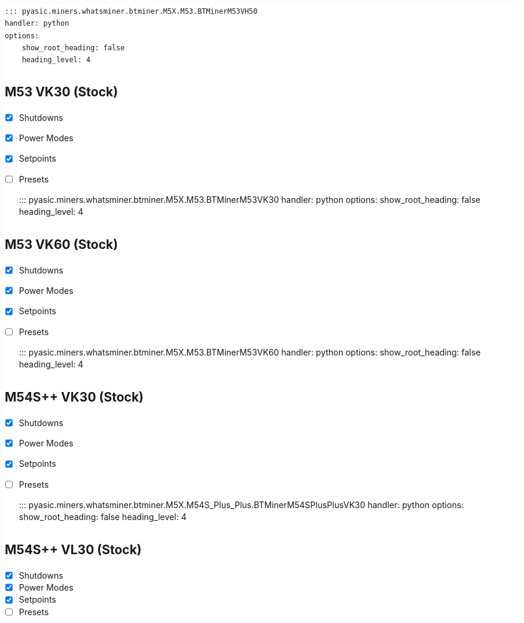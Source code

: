     ::: pyasic.miners.whatsminer.btminer.M5X.M53.BTMinerM53VH50
    handler: python
    options:
        show_root_heading: false
        heading_level: 4

## M53 VK30 (Stock)

- [x] Shutdowns
- [x] Power Modes
- [x] Setpoints
- [ ] Presets

    ::: pyasic.miners.whatsminer.btminer.M5X.M53.BTMinerM53VK30
    handler: python
    options:
        show_root_heading: false
        heading_level: 4

## M53 VK60 (Stock)

- [x] Shutdowns
- [x] Power Modes
- [x] Setpoints
- [ ] Presets

    ::: pyasic.miners.whatsminer.btminer.M5X.M53.BTMinerM53VK60
    handler: python
    options:
        show_root_heading: false
        heading_level: 4

## M54S++ VK30 (Stock)

- [x] Shutdowns
- [x] Power Modes
- [x] Setpoints
- [ ] Presets

    ::: pyasic.miners.whatsminer.btminer.M5X.M54S_Plus_Plus.BTMinerM54SPlusPlusVK30
    handler: python
    options:
        show_root_heading: false
        heading_level: 4

## M54S++ VL30 (Stock)

- [x] Shutdowns
- [x] Power Modes
- [x] Setpoints
- [ ] Presets
